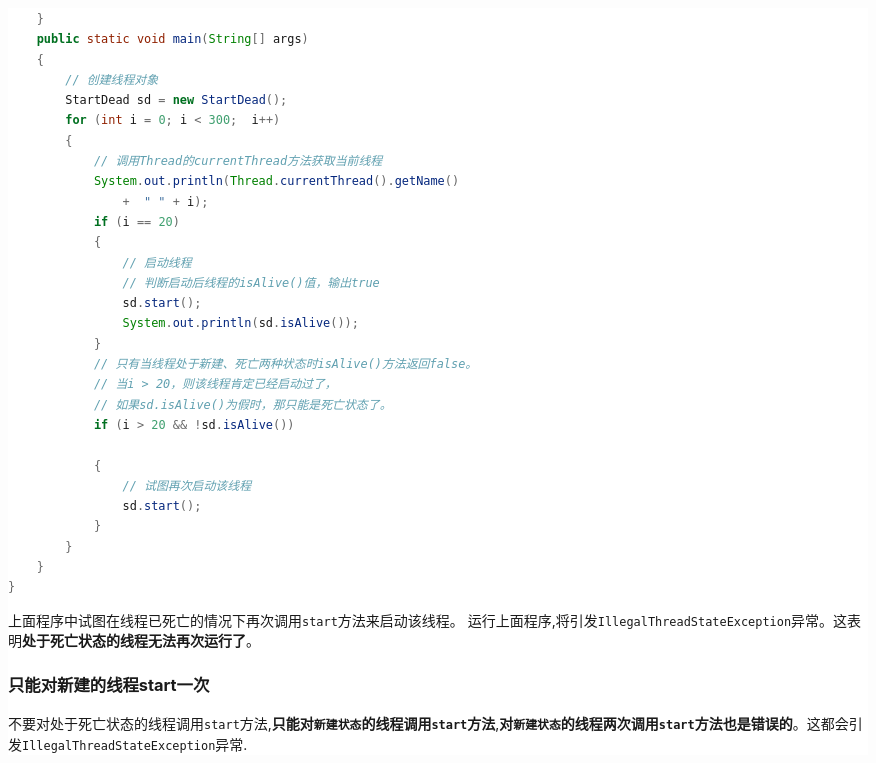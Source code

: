 ```java
    }
    public static void main(String[] args)
    {
        // 创建线程对象
        StartDead sd = new StartDead();
        for (int i = 0; i < 300;  i++)
        {
            // 调用Thread的currentThread方法获取当前线程
            System.out.println(Thread.currentThread().getName()
                +  " " + i);
            if (i == 20)
            {
                // 启动线程
                // 判断启动后线程的isAlive()值，输出true
                sd.start();
                System.out.println(sd.isAlive());
            }
            // 只有当线程处于新建、死亡两种状态时isAlive()方法返回false。
            // 当i > 20，则该线程肯定已经启动过了，
            // 如果sd.isAlive()为假时，那只能是死亡状态了。
            if (i > 20 && !sd.isAlive())

            {
                // 试图再次启动该线程
                sd.start();
            }
        }
    }
}
```
上面程序中试图在线程已死亡的情况下再次调用`start`方法来启动该线程。
运行上面程序,将引发`IllegalThreadStateException`异常。这表明**处于死亡状态的线程无法再次运行了**。
### 只能对新建的线程start一次
不要对处于死亡状态的线程调用`start`方法,**只能对`新建状态`的线程调用`start`方法**,**对`新建状态`的线程两次调用`start`方法也是错误的**。这都会引发`IllegalThreadStateException`异常.
